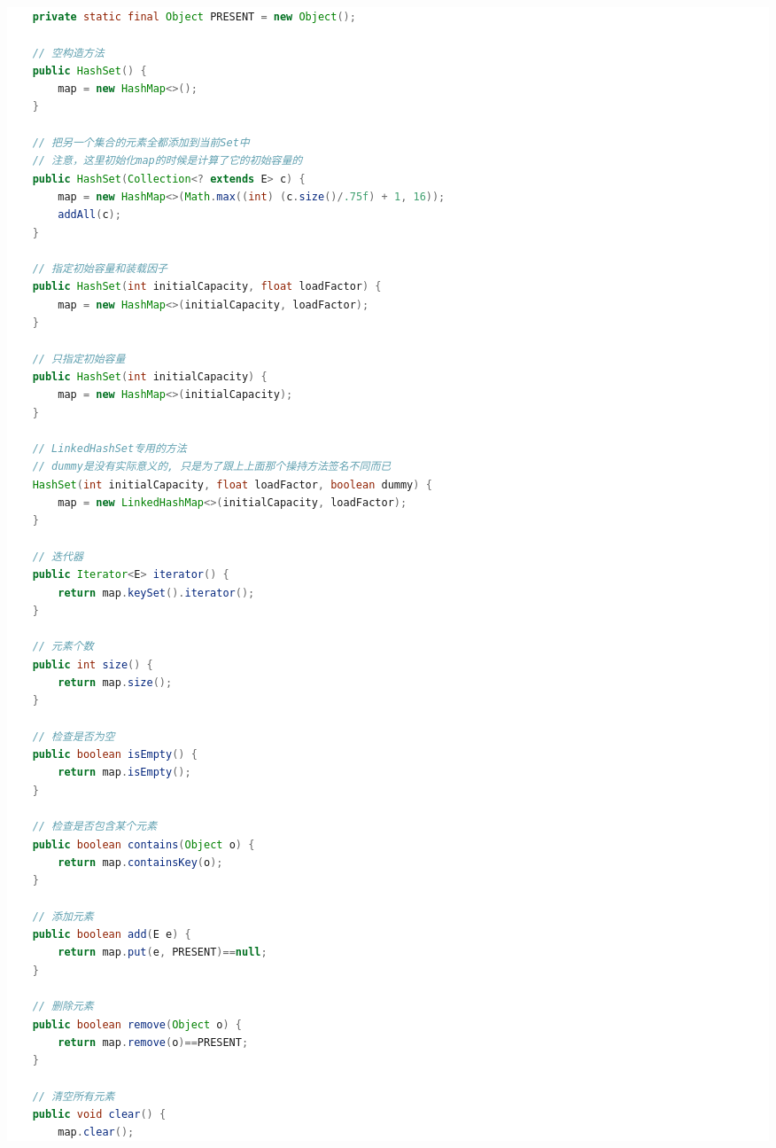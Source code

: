 ```java
    private static final Object PRESENT = new Object();

    // 空构造方法
    public HashSet() {
        map = new HashMap<>();
    }

    // 把另一个集合的元素全都添加到当前Set中
    // 注意，这里初始化map的时候是计算了它的初始容量的
    public HashSet(Collection<? extends E> c) {
        map = new HashMap<>(Math.max((int) (c.size()/.75f) + 1, 16));
        addAll(c);
    }

    // 指定初始容量和装载因子
    public HashSet(int initialCapacity, float loadFactor) {
        map = new HashMap<>(initialCapacity, loadFactor);
    }

    // 只指定初始容量
    public HashSet(int initialCapacity) {
        map = new HashMap<>(initialCapacity);
    }

    // LinkedHashSet专用的方法
    // dummy是没有实际意义的, 只是为了跟上上面那个操持方法签名不同而已
    HashSet(int initialCapacity, float loadFactor, boolean dummy) {
        map = new LinkedHashMap<>(initialCapacity, loadFactor);
    }
    
    // 迭代器
    public Iterator<E> iterator() {
        return map.keySet().iterator();
    }

    // 元素个数
    public int size() {
        return map.size();
    }

    // 检查是否为空
    public boolean isEmpty() {
        return map.isEmpty();
    }

    // 检查是否包含某个元素
    public boolean contains(Object o) {
        return map.containsKey(o);
    }
    
    // 添加元素
    public boolean add(E e) {
        return map.put(e, PRESENT)==null;
    }

    // 删除元素
    public boolean remove(Object o) {
        return map.remove(o)==PRESENT;
    }
    
    // 清空所有元素
    public void clear() {
        map.clear();
```